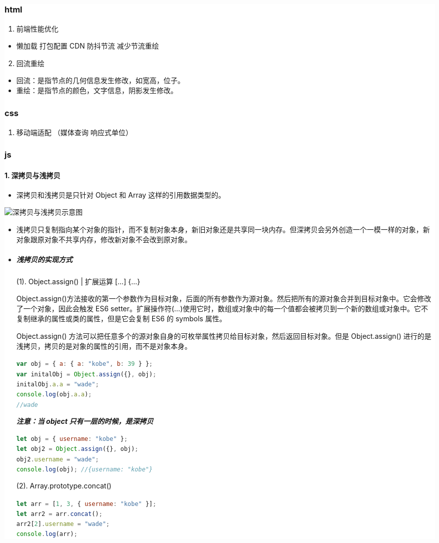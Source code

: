 ### html

1. 前端性能优化

- 懒加载 打包配置 CDN 防抖节流 减少节流重绘

2. 回流重绘

- 回流：是指节点的几何信息发生修改，如宽高，位子。
- 重绘：是指节点的颜色，文字信息，阴影发生修改。

### css

1. 移动端适配 （媒体查询 响应式单位）

### js

#### 1. 深拷贝与浅拷贝

- 深拷贝和浅拷贝是只针对 Object 和 Array 这样的引用数据类型的。

![深拷贝与浅拷贝示意图](https://img-blog.csdnimg.cn/20210705182450571.png?x-oss-process=image/watermark,type_ZmFuZ3poZW5naGVpdGk,shadow_10,text_aHR0cHM6Ly9ibG9nLmNzZG4ubmV0L3dlaXhpbl80ODk1NjI4MA==,size_16,color_FFFFFF,t_70)

- 浅拷贝只复制指向某个对象的指针，而不复制对象本身，新旧对象还是共享同一块内存。但深拷贝会另外创造一个一模一样的对象，新对象跟原对象不共享内存，修改新对象不会改到原对象。

- ##### 浅拷贝的实现方式

  (1). Object.assign() | 扩展运算 [...] {...}

  Object.assign()方法接收的第一个参数作为目标对象，后面的所有参数作为源对象。然后把所有的源对象合并到目标对象中。它会修改了一个对象，因此会触发 ES6 setter。扩展操作符(…)使用它时，数组或对象中的每一个值都会被拷贝到一个新的数组或对象中。它不复制继承的属性或类的属性，但是它会复制 ES6 的 symbols 属性。

  Object.assign() 方法可以把任意多个的源对象自身的可枚举属性拷贝给目标对象，然后返回目标对象。但是 Object.assign() 进行的是浅拷贝，拷贝的是对象的属性的引用，而不是对象本身。

  ```js
  var obj = { a: { a: "kobe", b: 39 } };
  var initalObj = Object.assign({}, obj);
  initalObj.a.a = "wade";
  console.log(obj.a.a);
  //wade
  ```

  **_注意：当 object 只有一层的时候，是深拷贝_**

  ```js
  let obj = { username: "kobe" };
  let obj2 = Object.assign({}, obj);
  obj2.username = "wade";
  console.log(obj); //{username: "kobe"}
  ```

  (2). Array.prototype.concat()

  ```js
  let arr = [1, 3, { username: "kobe" }];
  let arr2 = arr.concat();
  arr2[2].username = "wade";
  console.log(arr);
  ```
